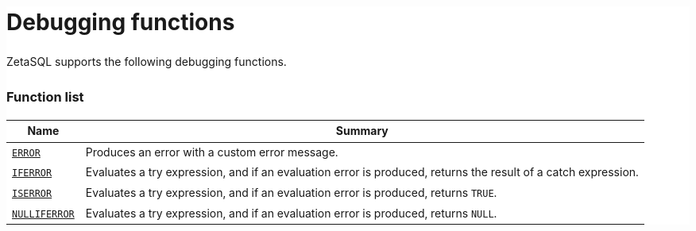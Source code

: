 



# Debugging functions

ZetaSQL supports the following debugging functions.

### Function list

<table>
  <thead>
    <tr>
      <th>Name</th>
      <th>Summary</th>
    </tr>
  </thead>
  <tbody>

<tr>
  <td><a href="#error"><code>ERROR</code></a>

</td>
  <td>
    Produces an error with a custom error message.
  </td>
</tr>

<tr>
  <td><a href="#iferror"><code>IFERROR</code></a>

</td>
  <td>
    Evaluates a try expression, and if an evaluation error is produced, returns
    the result of a catch expression.
  </td>
</tr>

<tr>
  <td><a href="#iserror"><code>ISERROR</code></a>

</td>
  <td>
    Evaluates a try expression, and if an evaluation error is produced, returns
    <code>TRUE</code>.
  </td>
</tr>

<tr>
  <td><a href="#nulliferror"><code>NULLIFERROR</code></a>

</td>
  <td>
    Evaluates a try expression, and if an evaluation error is produced, returns
    <code>NULL</code>.
  </td>
</tr>
